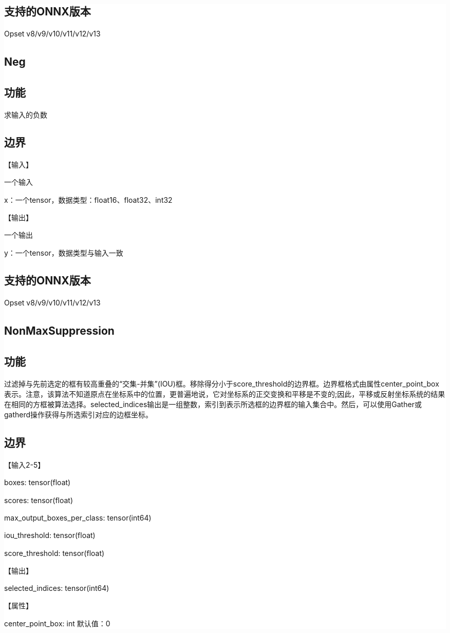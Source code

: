 ## 支持的ONNX版本<a name="section13311501226"></a>

Opset v8/v9/v10/v11/v12/v13

<h2 id="Neg.md">Neg</h2>

## 功能<a name="section12725193815114"></a>

求输入的负数

## 边界<a name="section9981612134"></a>

【输入】

一个输入

x：一个tensor，数据类型：float16、float32、int32

【输出】

一个输出

y：一个tensor，数据类型与输入一致

## 支持的ONNX版本<a name="section13311501226"></a>

Opset v8/v9/v10/v11/v12/v13

<h2 id="NonMaxSuppression.md">NonMaxSuppression</h2>

## 功能<a name="section12725193815114"></a>

过滤掉与先前选定的框有较高重叠的“交集-并集”\(IOU\)框。移除得分小于score\_threshold的边界框。边界框格式由属性center\_point\_box表示。注意，该算法不知道原点在坐标系中的位置，更普遍地说，它对坐标系的正交变换和平移是不变的;因此，平移或反射坐标系统的结果在相同的方框被算法选择。selected\_indices输出是一组整数，索引到表示所选框的边界框的输入集合中。然后，可以使用Gather或gatherd操作获得与所选索引对应的边框坐标。

## 边界<a name="section9981612134"></a>

【输入2-5】

boxes: tensor\(float\)

scores: tensor\(float\)

max\_output\_boxes\_per\_class: tensor\(int64\)

iou\_threshold: tensor\(float\)

score\_threshold: tensor\(float\)

【输出】

selected\_indices: tensor\(int64\)

【属性】

center\_point\_box: int 默认值：0
